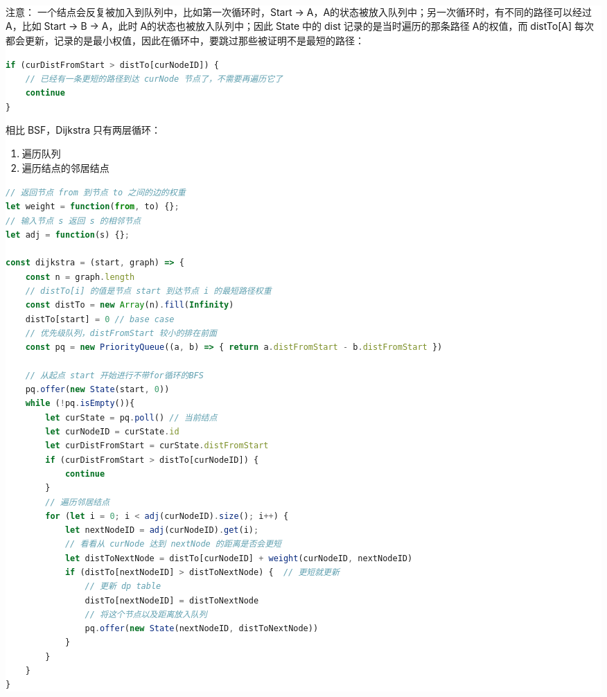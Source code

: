 注意：
一个结点会反复被加入到队列中，比如第一次循环时，Start -> A，A的状态被放入队列中；另一次循环时，有不同的路径可以经过A，比如 Start -> B -> A，此时 A的状态也被放入队列中；因此 State 中的 dist 记录的是当时遍历的那条路径 A的权值，而 distTo[A] 每次都会更新，记录的是最小权值，因此在循环中，要跳过那些被证明不是最短的路径：

```js
if (curDistFromStart > distTo[curNodeID]) { 
	// 已经有一条更短的路径到达 curNode 节点了，不需要再遍历它了
	continue
}
```

相比 BSF，Dijkstra 只有两层循环：
1. 遍历队列
2. 遍历结点的邻居结点

```js
// 返回节点 from 到节点 to 之间的边的权重 
let weight = function(from, to) {};
// 输入节点 s 返回 s 的相邻节点 
let adj = function(s) {};

const dijkstra = (start, graph) => {
	const n = graph.length
	// distTo[i] 的值是节点 start 到达节点 i 的最短路径权重
	const distTo = new Array(n).fill(Infinity)
	distTo[start] = 0 // base case
	// 优先级队列，distFromStart 较小的排在前面
	const pq = new PriorityQueue((a, b) => { return a.distFromStart - b.distFromStart })

	// 从起点 start 开始进行不带for循环的BFS 
	pq.offer(new State(start, 0))
	while (!pq.isEmpty()){
		let curState = pq.poll() // 当前结点
		let curNodeID = curState.id
		let curDistFromStart = curState.distFromStart
		if (curDistFromStart > distTo[curNodeID]) { 
			continue
		}
		// 遍历邻居结点
		for (let i = 0; i < adj(curNodeID).size(); i++) {
			let nextNodeID = adj(curNodeID).get(i); 
			// 看看从 curNode 达到 nextNode 的距离是否会更短 
			let distToNextNode = distTo[curNodeID] + weight(curNodeID, nextNodeID)
			if (distTo[nextNodeID] > distToNextNode) {  // 更短就更新
				// 更新 dp table 
				distTo[nextNodeID] = distToNextNode
				// 将这个节点以及距离放入队列 
				pq.offer(new State(nextNodeID, distToNextNode))
			}
		}
	}
}
```
